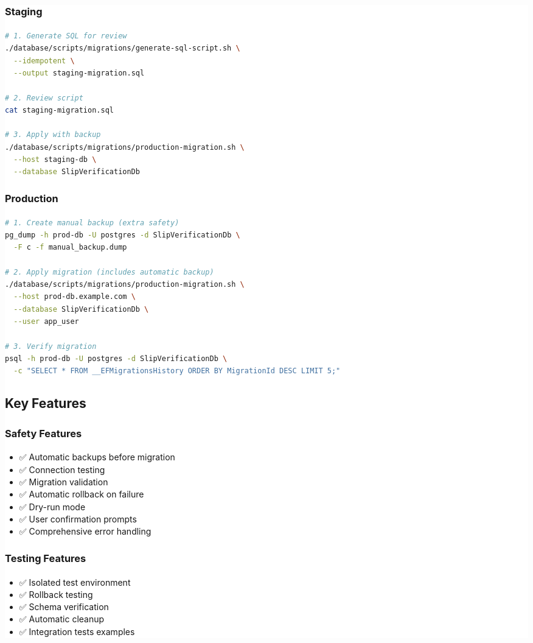 ### Staging

```bash
# 1. Generate SQL for review
./database/scripts/migrations/generate-sql-script.sh \
  --idempotent \
  --output staging-migration.sql

# 2. Review script
cat staging-migration.sql

# 3. Apply with backup
./database/scripts/migrations/production-migration.sh \
  --host staging-db \
  --database SlipVerificationDb
```

### Production

```bash
# 1. Create manual backup (extra safety)
pg_dump -h prod-db -U postgres -d SlipVerificationDb \
  -F c -f manual_backup.dump

# 2. Apply migration (includes automatic backup)
./database/scripts/migrations/production-migration.sh \
  --host prod-db.example.com \
  --database SlipVerificationDb \
  --user app_user

# 3. Verify migration
psql -h prod-db -U postgres -d SlipVerificationDb \
  -c "SELECT * FROM __EFMigrationsHistory ORDER BY MigrationId DESC LIMIT 5;"
```

## Key Features

### Safety Features
- ✅ Automatic backups before migration
- ✅ Connection testing
- ✅ Migration validation
- ✅ Automatic rollback on failure
- ✅ Dry-run mode
- ✅ User confirmation prompts
- ✅ Comprehensive error handling

### Testing Features
- ✅ Isolated test environment
- ✅ Rollback testing
- ✅ Schema verification
- ✅ Automatic cleanup
- ✅ Integration tests examples
